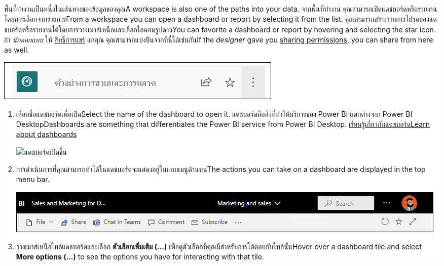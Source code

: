 <span data-ttu-id="bdb5e-158">พื้นที่ทำงานเป็นหนึ่งในเส้นทางของข้อมูลของคุณ</span><span class="sxs-lookup"><span data-stu-id="bdb5e-158">A workspace is also one of the paths into your data.</span></span> <span data-ttu-id="bdb5e-159">จากพื้นที่ทำงาน คุณสามารถเปิดแดชบอร์ดหรือรายงานโดยการเลือกจากรายการ</span><span class="sxs-lookup"><span data-stu-id="bdb5e-159">From a workspace you can open a dashboard or report by selecting it from the list.</span></span>  <span data-ttu-id="bdb5e-160">คุณสามารถสร้างรายการโปรดของแดชบอร์ดหรือรายงานได้โดยการวางเมาส์เหนือและเลือกไอคอนรูปดาว</span><span class="sxs-lookup"><span data-stu-id="bdb5e-160">You can favorite a dashboard or report by hovering and selecting the star icon.</span></span> <span data-ttu-id="bdb5e-161">ถ้า *นักออกแบบ* ให้ [สิทธิ์การแชร์](end-user-shared-with-me.md) แก่คุณ คุณสามารถแบ่งปันจากที่นี่ได้เช่นกัน</span><span class="sxs-lookup"><span data-stu-id="bdb5e-161">If the *designer* gave you [sharing permissions](end-user-shared-with-me.md), you can share from here as well.</span></span> 

![เมนูที่ปรากฏเมื่อวางเมาส์เหนือวัตถุ](./media/end-user-experience/power-bi-dashboard.png)

1. <span data-ttu-id="bdb5e-163">เลือกชื่อแดชบอร์ดเพื่อเปิด</span><span class="sxs-lookup"><span data-stu-id="bdb5e-163">Select the name of the dashboard to open it.</span></span> <span data-ttu-id="bdb5e-164">แดชบอร์ดคือสิ่งที่ทำให้บริการของ Power BI แตกต่างจาก Power BI Desktop</span><span class="sxs-lookup"><span data-stu-id="bdb5e-164">Dashboards are something that differentiates the Power BI service from Power BI Desktop.</span></span> [<span data-ttu-id="bdb5e-165">เรียนรู้เกี่ยวกับแดชบอร์ด</span><span class="sxs-lookup"><span data-stu-id="bdb5e-165">Learn about dashboards</span></span>](end-user-dashboards.md)

    ![แดชบอร์ดเปิดขึ้น](./media/end-user-experience/power-bi-dashboard-open.png)

2. <span data-ttu-id="bdb5e-167">การดำเนินการที่คุณสามารถทำได้ในแดชบอร์ดจะแสดงอยู่ในแถบเมนูด้านบน</span><span class="sxs-lookup"><span data-stu-id="bdb5e-167">The actions you can take on a dashboard are displayed in the top menu bar.</span></span>    

    ![สกรีนช็อตของส่วนบนสุดของบริการของ Power BI](./media/end-user-experience/power-bi-top-menu.png)

3. <span data-ttu-id="bdb5e-169">วางเมาส์เหนือไทล์แดชบอร์ดและเลือก **ตัวเลือกเพิ่มเติม (...)** เพื่อดูตัวเลือกที่คุณมีสำหรับการโต้ตอบกับไทล์นั้น</span><span class="sxs-lookup"><span data-stu-id="bdb5e-169">Hover over a dashboard tile and select **More options (...)** to see the options you have for interacting with that tile.</span></span>

